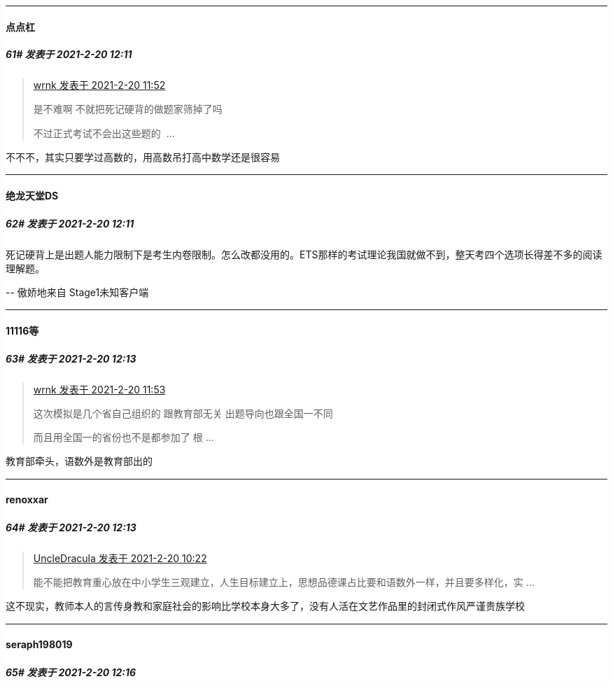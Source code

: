 
-----

####  点点杠  
##### 61#       发表于 2021-2-20 12:11


<blockquote><a href="httphttps://bbs.saraba1st.com/2b/forum.php?mod=redirect&amp;goto=findpost&amp;pid=50385292&amp;ptid=1988668" target="_blank">wrnk 发表于 2021-2-20 11:52</a>

是不难啊 不就把死记硬背的做题家筛掉了吗

不过正式考试不会出这些题的  ...</blockquote>
不不不，其实只要学过高数的，用高数吊打高中数学还是很容易


-----

####  绝龙天堂DS  
##### 62#       发表于 2021-2-20 12:11


死记硬背上是出题人能力限制下是考生内卷限制。怎么改都没用的。ETS那样的考试理论我国就做不到，整天考四个选项长得差不多的阅读理解题。

 -- 傲娇地来自 Stage1未知客户端


-----

####  11116等  
##### 63#       发表于 2021-2-20 12:13


<blockquote><a href="httphttps://bbs.saraba1st.com/2b/forum.php?mod=redirect&amp;goto=findpost&amp;pid=50385306&amp;ptid=1988668" target="_blank">wrnk 发表于 2021-2-20 11:53</a>

这次模拟是几个省自己组织的 跟教育部无关 出题导向也跟全国一不同

而且用全国一的省份也不是都参加了 根 ...</blockquote>
教育部牵头，语数外是教育部出的


-----

####  renoxxar  
##### 64#       发表于 2021-2-20 12:13


<blockquote><a href="httphttps://bbs.saraba1st.com/2b/forum.php?mod=redirect&amp;goto=findpost&amp;pid=50384384&amp;ptid=1988668" target="_blank">UncleDracula 发表于 2021-2-20 10:22</a>

能不能把教育重心放在中小学生三观建立，人生目标建立上，思想品德课占比要和语数外一样，并且要多样化，实 ...</blockquote>

这不现实，教师本人的言传身教和家庭社会的影响比学校本身大多了，没有人活在文艺作品里的封闭式作风严谨贵族学校


-----

####  seraph198019  
##### 65#       发表于 2021-2-20 12:16
